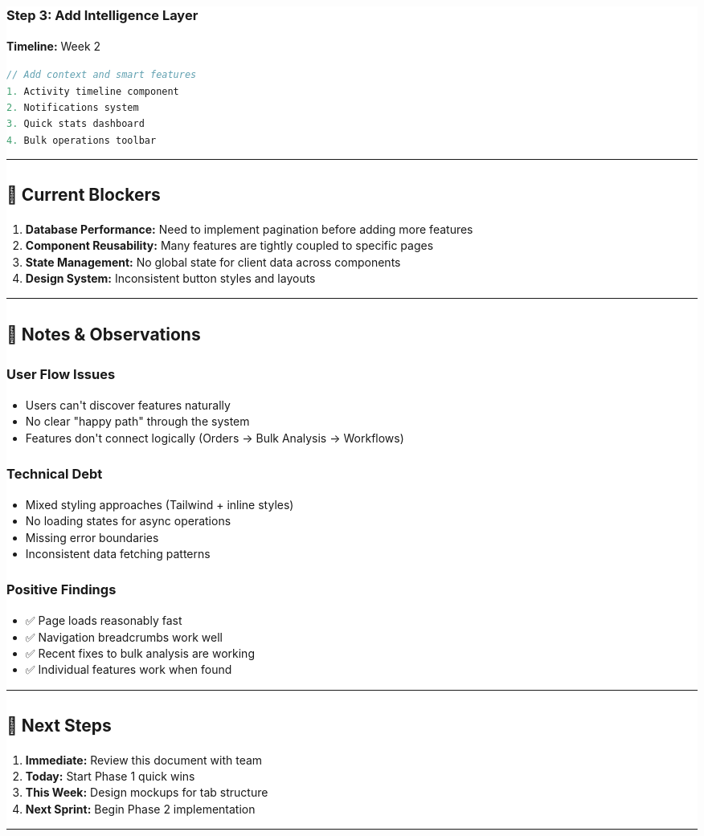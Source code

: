 ### Step 3: Add Intelligence Layer
**Timeline:** Week 2
```javascript
// Add context and smart features
1. Activity timeline component
2. Notifications system
3. Quick stats dashboard
4. Bulk operations toolbar
```

---

## 🚧 Current Blockers

1. **Database Performance:** Need to implement pagination before adding more features
2. **Component Reusability:** Many features are tightly coupled to specific pages
3. **State Management:** No global state for client data across components
4. **Design System:** Inconsistent button styles and layouts

---

## 📝 Notes & Observations

### User Flow Issues
- Users can't discover features naturally
- No clear "happy path" through the system
- Features don't connect logically (Orders → Bulk Analysis → Workflows)

### Technical Debt
- Mixed styling approaches (Tailwind + inline styles)
- No loading states for async operations
- Missing error boundaries
- Inconsistent data fetching patterns

### Positive Findings
- ✅ Page loads reasonably fast
- ✅ Navigation breadcrumbs work well
- ✅ Recent fixes to bulk analysis are working
- ✅ Individual features work when found

---

## 🎯 Next Steps

1. **Immediate:** Review this document with team
2. **Today:** Start Phase 1 quick wins
3. **This Week:** Design mockups for tab structure
4. **Next Sprint:** Begin Phase 2 implementation

---
